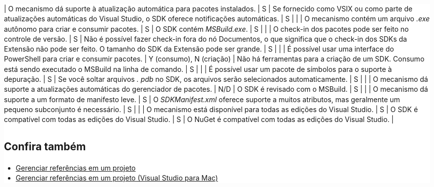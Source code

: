 | O mecanismo dá suporte à atualização automática para pacotes instalados. | S | Se fornecido como VSIX ou como parte de atualizações automáticas do Visual Studio, o SDK oferece notificações automáticas. | S | |
| O mecanismo contém um arquivo *.exe* autônomo para criar e consumir pacotes. | S | O SDK contém *MSBuild.exe*. | S | |
| O check-in dos pacotes pode ser feito no controle de versão. | S | Não é possível fazer check-in fora do nó Documentos, o que significa que o check-in dos SDKs da Extensão não pode ser feito. O tamanho do SDK da Extensão pode ser grande. | S | |
| É possível usar uma interface do PowerShell para criar e consumir pacotes. | Y (consumo), N (criação) | Não há ferramentas para a criação de um SDK. Consumo está sendo executado o MSBuild na linha de comando. | S | |
| É possível usar um pacote de símbolos para o suporte à depuração. | S | Se você soltar arquivos *. pdb* no SDK, os arquivos serão selecionados automaticamente. | S | |
| O mecanismo dá suporte a atualizações automáticas do gerenciador de pacotes. | N/D | O SDK é revisado com o MSBuild. | S | |
| O mecanismo dá suporte a um formato de manifesto leve. | S | O *SDKManifest.xml* oferece suporte a muitos atributos, mas geralmente um pequeno subconjunto é necessário. | S | |
| O mecanismo está disponível para todas as edições do Visual Studio. | S | O SDK é compatível com todas as edições do Visual Studio. | S | O NuGet é compatível com todas as edições do Visual Studio. |

## <a name="see-also"></a>Confira também

- [Gerenciar referências em um projeto](../ide/managing-references-in-a-project.md)
- [Gerenciar referências em um projeto (Visual Studio para Mac)](/visualstudio/mac/managing-references-in-a-project)

